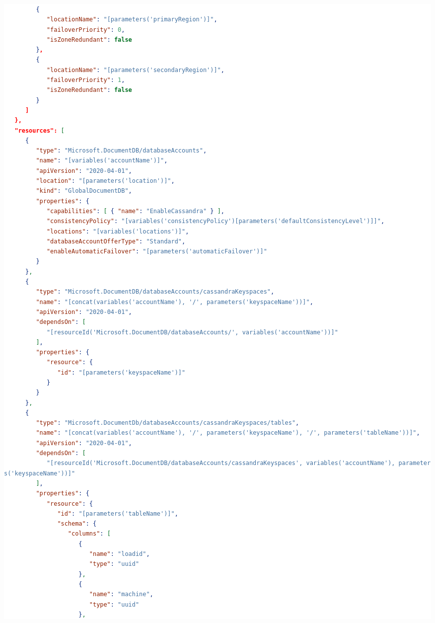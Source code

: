 ```json
         {
            "locationName": "[parameters('primaryRegion')]",
            "failoverPriority": 0,
            "isZoneRedundant": false
         },
         {
            "locationName": "[parameters('secondaryRegion')]",
            "failoverPriority": 1,
            "isZoneRedundant": false
         }
      ]
   },
   "resources": [
      {
         "type": "Microsoft.DocumentDB/databaseAccounts",
         "name": "[variables('accountName')]",
         "apiVersion": "2020-04-01",
         "location": "[parameters('location')]",
         "kind": "GlobalDocumentDB",
         "properties": {
            "capabilities": [ { "name": "EnableCassandra" } ],
            "consistencyPolicy": "[variables('consistencyPolicy')[parameters('defaultConsistencyLevel')]]",
            "locations": "[variables('locations')]",
            "databaseAccountOfferType": "Standard",
            "enableAutomaticFailover": "[parameters('automaticFailover')]"
         }
      },
      {
         "type": "Microsoft.DocumentDB/databaseAccounts/cassandraKeyspaces",
         "name": "[concat(variables('accountName'), '/', parameters('keyspaceName'))]",
         "apiVersion": "2020-04-01",
         "dependsOn": [
            "[resourceId('Microsoft.DocumentDB/databaseAccounts/', variables('accountName'))]"
         ],
         "properties": {
            "resource": {
               "id": "[parameters('keyspaceName')]"
            }
         }
      },
      {
         "type": "Microsoft.DocumentDb/databaseAccounts/cassandraKeyspaces/tables",
         "name": "[concat(variables('accountName'), '/', parameters('keyspaceName'), '/', parameters('tableName'))]",
         "apiVersion": "2020-04-01",
         "dependsOn": [
            "[resourceId('Microsoft.DocumentDB/databaseAccounts/cassandraKeyspaces', variables('accountName'), parameters('keyspaceName'))]"
         ],
         "properties": {
            "resource": {
               "id": "[parameters('tableName')]",
               "schema": {
                  "columns": [
                     {
                        "name": "loadid",
                        "type": "uuid"
                     },
                     {
                        "name": "machine",
                        "type": "uuid"
                     },
```